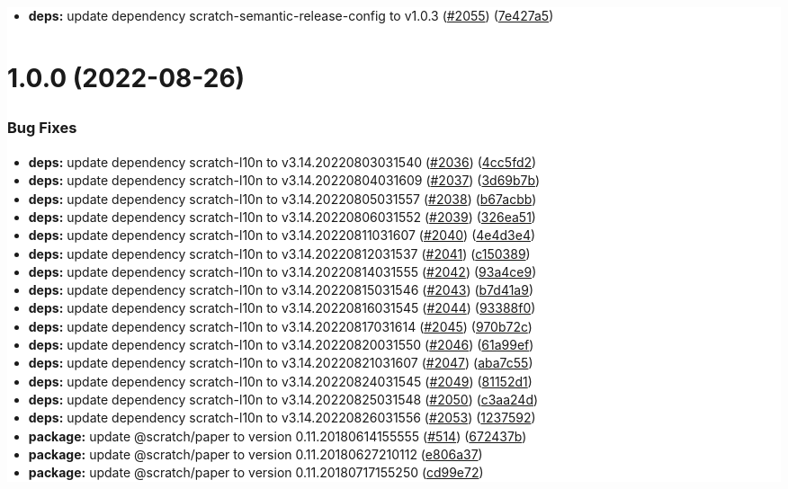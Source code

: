 * **deps:** update dependency scratch-semantic-release-config to v1.0.3 ([#2055](https://github.com/LLK/scratch-paint/issues/2055)) ([7e427a5](https://github.com/LLK/scratch-paint/commit/7e427a51d155b682e16964f3686edafc92732fa2))

# 1.0.0 (2022-08-26)


### Bug Fixes

* **deps:** update dependency scratch-l10n to v3.14.20220803031540 ([#2036](https://github.com/LLK/scratch-paint/issues/2036)) ([4cc5fd2](https://github.com/LLK/scratch-paint/commit/4cc5fd2a2b37e74abd9abd76962438c582ff24b1))
* **deps:** update dependency scratch-l10n to v3.14.20220804031609 ([#2037](https://github.com/LLK/scratch-paint/issues/2037)) ([3d69b7b](https://github.com/LLK/scratch-paint/commit/3d69b7bc917cdffc034ce10f7676094e9fc68526))
* **deps:** update dependency scratch-l10n to v3.14.20220805031557 ([#2038](https://github.com/LLK/scratch-paint/issues/2038)) ([b67acbb](https://github.com/LLK/scratch-paint/commit/b67acbbdd0e8e0683fa391e9196b648ebe4edc09))
* **deps:** update dependency scratch-l10n to v3.14.20220806031552 ([#2039](https://github.com/LLK/scratch-paint/issues/2039)) ([326ea51](https://github.com/LLK/scratch-paint/commit/326ea517e593a5f876716c7ab65eef6de69f81b3))
* **deps:** update dependency scratch-l10n to v3.14.20220811031607 ([#2040](https://github.com/LLK/scratch-paint/issues/2040)) ([4e4d3e4](https://github.com/LLK/scratch-paint/commit/4e4d3e4d4edea83ce4f96277cca0edd98d44eab6))
* **deps:** update dependency scratch-l10n to v3.14.20220812031537 ([#2041](https://github.com/LLK/scratch-paint/issues/2041)) ([c150389](https://github.com/LLK/scratch-paint/commit/c1503892911ae3e1e76fa2f6c06f437e1cbcf875))
* **deps:** update dependency scratch-l10n to v3.14.20220814031555 ([#2042](https://github.com/LLK/scratch-paint/issues/2042)) ([93a4ce9](https://github.com/LLK/scratch-paint/commit/93a4ce916fb6f2b21901355a529d42a64708e06a))
* **deps:** update dependency scratch-l10n to v3.14.20220815031546 ([#2043](https://github.com/LLK/scratch-paint/issues/2043)) ([b7d41a9](https://github.com/LLK/scratch-paint/commit/b7d41a9762cf7a629f690b144660fdfa00f737e3))
* **deps:** update dependency scratch-l10n to v3.14.20220816031545 ([#2044](https://github.com/LLK/scratch-paint/issues/2044)) ([93388f0](https://github.com/LLK/scratch-paint/commit/93388f02d8539fe29d1a33951dcd092e8b812642))
* **deps:** update dependency scratch-l10n to v3.14.20220817031614 ([#2045](https://github.com/LLK/scratch-paint/issues/2045)) ([970b72c](https://github.com/LLK/scratch-paint/commit/970b72c3e75d0ad44ab54e403a44786ca5f45512))
* **deps:** update dependency scratch-l10n to v3.14.20220820031550 ([#2046](https://github.com/LLK/scratch-paint/issues/2046)) ([61a99ef](https://github.com/LLK/scratch-paint/commit/61a99ef995177e6598c02fca3ac0914155310cfd))
* **deps:** update dependency scratch-l10n to v3.14.20220821031607 ([#2047](https://github.com/LLK/scratch-paint/issues/2047)) ([aba7c55](https://github.com/LLK/scratch-paint/commit/aba7c55f1f1ef4386fe45532bb6f0d9ce45020aa))
* **deps:** update dependency scratch-l10n to v3.14.20220824031545 ([#2049](https://github.com/LLK/scratch-paint/issues/2049)) ([81152d1](https://github.com/LLK/scratch-paint/commit/81152d1d865330f98fe8be33212231e008caff0b))
* **deps:** update dependency scratch-l10n to v3.14.20220825031548 ([#2050](https://github.com/LLK/scratch-paint/issues/2050)) ([c3aa24d](https://github.com/LLK/scratch-paint/commit/c3aa24d094820402bb19740bc55d3ff12a1f88a1))
* **deps:** update dependency scratch-l10n to v3.14.20220826031556 ([#2053](https://github.com/LLK/scratch-paint/issues/2053)) ([1237592](https://github.com/LLK/scratch-paint/commit/123759233ca04679ea71c129f86abbdff9136db3))
* **package:** update @scratch/paper to version 0.11.20180614155555 ([#514](https://github.com/LLK/scratch-paint/issues/514)) ([672437b](https://github.com/LLK/scratch-paint/commit/672437be282acfb9610e4a37d20cbb26f20aa97e))
* **package:** update @scratch/paper to version 0.11.20180627210112 ([e806a37](https://github.com/LLK/scratch-paint/commit/e806a376712909bfcb5b24e79c2cdcb9a9a94cdd))
* **package:** update @scratch/paper to version 0.11.20180717155250 ([cd99e72](https://github.com/LLK/scratch-paint/commit/cd99e72e15d29d4ff3962e603a88eacd9eed9e09))